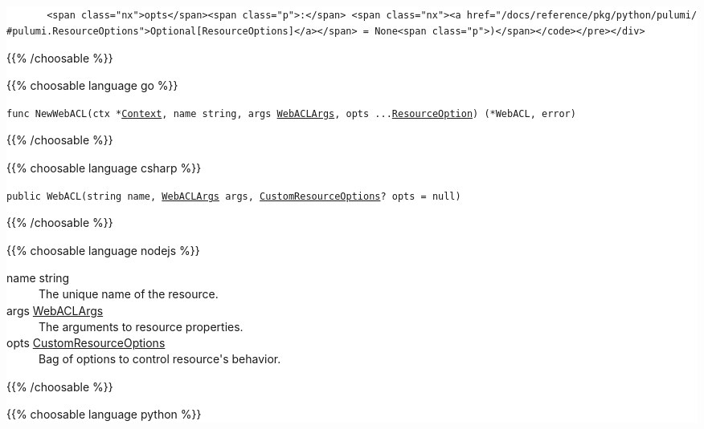            <span class="nx">opts</span><span class="p">:</span> <span class="nx"><a href="/docs/reference/pkg/python/pulumi/#pulumi.ResourceOptions">Optional[ResourceOptions]</a></span> = None<span class="p">)</span></code></pre></div>
{{% /choosable %}}

{{% choosable language go %}}
<div class="highlight"><pre class="chroma"><code class="language-go" data-lang="go"><span class="k">func </span><span class="nx">NewWebACL</span><span class="p">(</span><span class="nx">ctx</span><span class="p"> *</span><span class="nx"><a href="https://pkg.go.dev/github.com/pulumi/pulumi/sdk/v3/go/pulumi?tab=doc#Context">Context</a></span><span class="p">,</span> <span class="nx">name</span><span class="p"> </span><span class="nx">string</span><span class="p">,</span> <span class="nx">args</span><span class="p"> </span><span class="nx"><a href="#inputs">WebACLArgs</a></span><span class="p">,</span> <span class="nx">opts</span><span class="p"> ...</span><span class="nx"><a href="https://pkg.go.dev/github.com/pulumi/pulumi/sdk/v3/go/pulumi?tab=doc#ResourceOption">ResourceOption</a></span><span class="p">) (*<span class="nx">WebACL</span>, error)</span></code></pre></div>
{{% /choosable %}}

{{% choosable language csharp %}}
<div class="highlight"><pre class="chroma"><code class="language-csharp" data-lang="csharp"><span class="k">public </span><span class="nx">WebACL</span><span class="p">(</span><span class="nx">string</span><span class="p"> </span><span class="nx">name<span class="p">,</span> <span class="nx"><a href="#inputs">WebACLArgs</a></span><span class="p"> </span><span class="nx">args<span class="p">,</span> <span class="nx"><a href="/docs/reference/pkg/dotnet/Pulumi/Pulumi.CustomResourceOptions.html">CustomResourceOptions</a></span><span class="p">? </span><span class="nx">opts = null<span class="p">)</span></code></pre></div>
{{% /choosable %}}

{{% choosable language nodejs %}}

<dl class="resources-properties"><dt
        class="property-required" title="Required">
        <span>name</span>
        <span class="property-indicator"></span>
        <span class="property-type">string</span>
    </dt>
    <dd>The unique name of the resource.</dd><dt
        class="property-required" title="Required">
        <span>args</span>
        <span class="property-indicator"></span>
        <span class="property-type"><a href="#inputs">WebACLArgs</a></span>
    </dt>
    <dd>The arguments to resource properties.</dd><dt
        class="property-optional" title="Optional">
        <span>opts</span>
        <span class="property-indicator"></span>
        <span class="property-type"><a href="/docs/reference/pkg/nodejs/pulumi/pulumi/#CustomResourceOptions">CustomResourceOptions</a></span>
    </dt>
    <dd>Bag of options to control resource&#39;s behavior.</dd></dl>

{{% /choosable %}}

{{% choosable language python %}}
